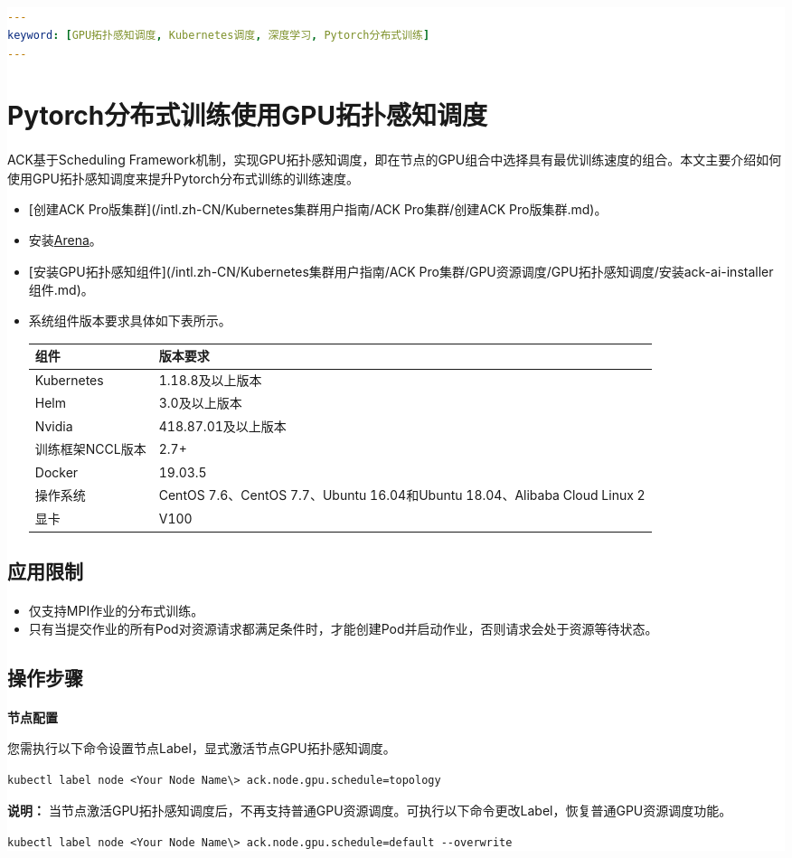 ```yaml
---
keyword: [GPU拓扑感知调度, Kubernetes调度, 深度学习, Pytorch分布式训练]
---
```


# Pytorch分布式训练使用GPU拓扑感知调度

ACK基于Scheduling Framework机制，实现GPU拓扑感知调度，即在节点的GPU组合中选择具有最优训练速度的组合。本文主要介绍如何使用GPU拓扑感知调度来提升Pytorch分布式训练的训练速度。

-   [创建ACK Pro版集群](/intl.zh-CN/Kubernetes集群用户指南/ACK Pro集群/创建ACK Pro版集群.md)。
-   安装[Arena](https://github.com/kubeflow/arena)。
-   [安装GPU拓扑感知组件](/intl.zh-CN/Kubernetes集群用户指南/ACK Pro集群/GPU资源调度/GPU拓扑感知调度/安装ack-ai-installer组件.md)。
-   系统组件版本要求具体如下表所示。

    |组件|版本要求|
    |--|----|
    |Kubernetes|1.18.8及以上版本|
    |Helm|3.0及以上版本|
    |Nvidia|418.87.01及以上版本|
    |训练框架NCCL版本|2.7+|
    |Docker|19.03.5|
    |操作系统|CentOS 7.6、CentOS 7.7、Ubuntu 16.04和Ubuntu 18.04、Alibaba Cloud Linux 2|
    |显卡|V100|


## 应用限制

-   仅支持MPI作业的分布式训练。
-   只有当提交作业的所有Pod对资源请求都满足条件时，才能创建Pod并启动作业，否则请求会处于资源等待状态。

## 操作步骤

**节点配置**

您需执行以下命令设置节点Label，显式激活节点GPU拓扑感知调度。

```
kubectl label node <Your Node Name\> ack.node.gpu.schedule=topology
```

**说明：** 当节点激活GPU拓扑感知调度后，不再支持普通GPU资源调度。可执行以下命令更改Label，恢复普通GPU资源调度功能。

```
kubectl label node <Your Node Name\> ack.node.gpu.schedule=default --overwrite
```
